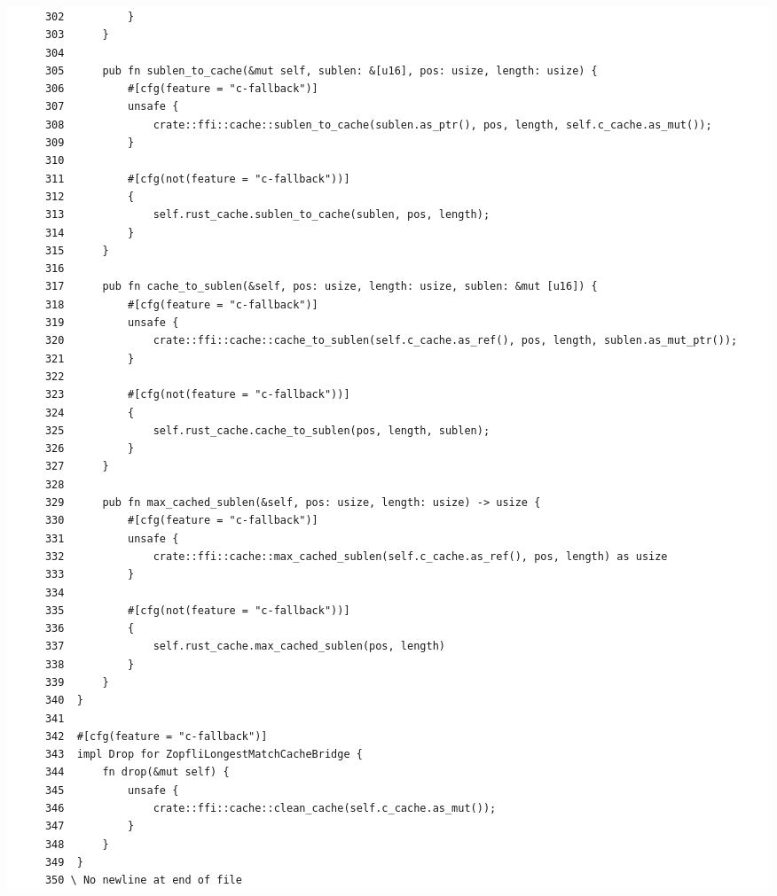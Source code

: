           302          }
          303      }
          304      
          305      pub fn sublen_to_cache(&mut self, sublen: &[u16], pos: usize, length: usize) {
          306          #[cfg(feature = "c-fallback")]
          307          unsafe {
          308              crate::ffi::cache::sublen_to_cache(sublen.as_ptr(), pos, length, self.c_cache.as_mut());
          309          }
          310          
          311          #[cfg(not(feature = "c-fallback"))]
          312          {
          313              self.rust_cache.sublen_to_cache(sublen, pos, length);
          314          }
          315      }
          316      
          317      pub fn cache_to_sublen(&self, pos: usize, length: usize, sublen: &mut [u16]) {
          318          #[cfg(feature = "c-fallback")]
          319          unsafe {
          320              crate::ffi::cache::cache_to_sublen(self.c_cache.as_ref(), pos, length, sublen.as_mut_ptr());
          321          }
          322          
          323          #[cfg(not(feature = "c-fallback"))]
          324          {
          325              self.rust_cache.cache_to_sublen(pos, length, sublen);
          326          }
          327      }
          328      
          329      pub fn max_cached_sublen(&self, pos: usize, length: usize) -> usize {
          330          #[cfg(feature = "c-fallback")]
          331          unsafe {
          332              crate::ffi::cache::max_cached_sublen(self.c_cache.as_ref(), pos, length) as usize
          333          }
          334          
          335          #[cfg(not(feature = "c-fallback"))]
          336          {
          337              self.rust_cache.max_cached_sublen(pos, length)
          338          }
          339      }
          340  }
          341  
          342  #[cfg(feature = "c-fallback")]
          343  impl Drop for ZopfliLongestMatchCacheBridge {
          344      fn drop(&mut self) {
          345          unsafe {
          346              crate::ffi::cache::clean_cache(self.c_cache.as_mut());
          347          }
          348      }
          349  }
          350 \ No newline at end of file

